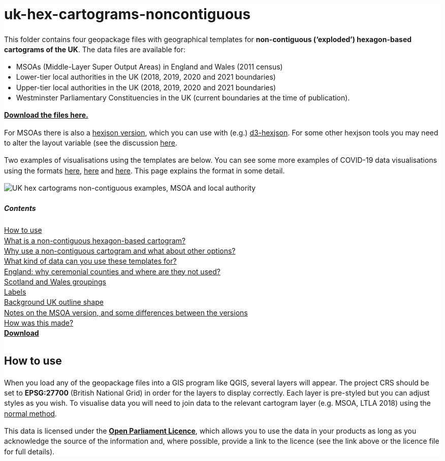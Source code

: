 # uk-hex-cartograms-noncontiguous

This folder contains four geopackage files with geographical templates for **non-contiguous (‘exploded’) hexagon-based cartograms of the UK**. The data files are available for:

* MSOAs (Middle-Layer Super Output Areas) in England and Wales (2011 census)
* Lower-tier local authorities in the UK (2018, 2019, 2020 and 2021 boundaries)
* Upper-tier local authorities in the UK (2018, 2019, 2020 and 2021 boundaries)
* Westminster Parliamentary Constituencies in the UK (current boundaries at the time of publication).

**[Download the files here.](https://github.com/houseofcommonslibrary/uk-hex-cartograms-noncontiguous/archive/main.zip)**  

For MSOAs there is also a [hexjson version](https://github.com/houseofcommonslibrary/uk-hex-cartograms-noncontiguous/blob/main/hexjson/msoa_hex_coords.hexjson), which you can use with (e.g.) [d3-hexjson](https://github.com/olihawkins/d3-hexjson). For some other hexjson tools you may need to alter the layout variable (see the discussion [here](https://github.com/olihawkins/d3-hexjson/issues/7).

Two examples of visualisations using the templates are below. You can see some more examples of COVID-19 data visualisations using the formats [here](https://drive.google.com/file/d/1m5llZrxGsBYdaOJdXSdSKpmylFCu16aX/view), [here](https://drive.google.com/file/d/1Rm9BgAIc452nkRrUAt01cji61OlneJtk/view) and [here](https://drive.google.com/file/d/1tjm5C29oZWXTzcsoaZt8-hYdobTAaJ4d/view). This page explains the format in some detail.

![UK hex cartograms non-contiguous examples, MSOA and local authority](images/dataexamples.png)

##### Contents  
[How to use](#1)  
[What is a non-contiguous hexagon-based cartogram?](#2)  
[Why use a non-contiguous cartogram and what about other options?](#3)  
[What kind of data can you use these templates for?](#4)  
[England: why ceremonial counties and where are they not used?](#5)  
[Scotland and Wales groupings](#6)  
[Labels](#7)  
[Background UK outline shape](#8)  
[Notes on the MSOA version, and some differences between the versions](#9)  
[How was this made?](#10)   
**[Download](https://github.com/houseofcommonslibrary/uk-hex-cartograms-noncontiguous/archive/main.zip)**  


## How to use  <a name="1"></a>

When you load any of the geopackage files into a GIS program like QGIS, several layers will appear. The project CRS should be set to **EPSG:27700** (British National Grid) in order for the layers to display correctly. Each layer is pre-styled but you can adjust styles as you wish. To visualise data you will need to join data to the relevant cartogram layer (e.g. MSOA, LTLA 2018) using the [normal method](https://www.qgistutorials.com/en/docs/3/performing_table_joins.html).

This data is licensed under the **[Open Parliament Licence](https://www.parliament.uk/site-information/copyright-parliament/open-parliament-licence/)**, which allows you to use the data in your products as long as you acknowledge the source of the information and, where possible, provide a link to the licence (see the link above or the licence file for full details).
